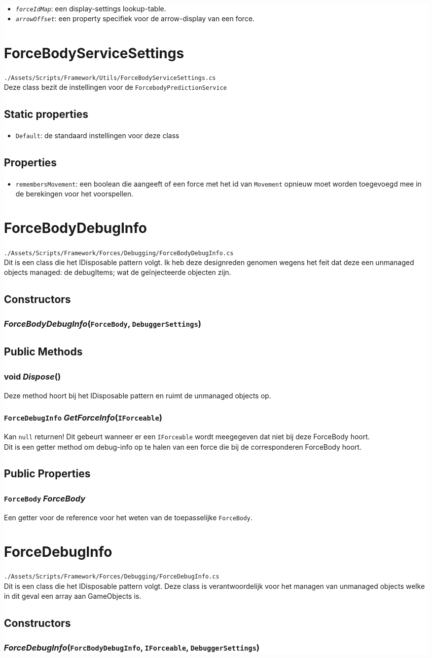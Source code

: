 - _`forceIdMap`_: een display-settings lookup-table.
 - _`arrowOffset`_: een property specifiek voor de arrow-display van een force.

# ForceBodyServiceSettings
`./Assets/Scripts/Framework/Utils/ForceBodyServiceSettings.cs`  
Deze class bezit de instellingen voor de `ForcebodyPredictionService`
## Static properties
 - `Default`: de standaard instellingen voor deze class
## Properties
 - `remembersMovement`: een boolean die aangeeft of een force met het id van `Movement` opnieuw moet worden toegevoegd mee in de berekingen voor het voorspellen.

# ForceBodyDebugInfo
`./Assets/Scripts/Framework/Forces/Debugging/ForceBodyDebugInfo.cs`  
Dit is een class die het IDisposable pattern volgt. Ik heb deze designreden genomen wegens het feit dat deze een unmanaged objects managed: de debugItems; wat de geïnjecteerde objecten zijn.

## Constructors
### _ForceBodyDebugInfo_(`ForceBody`, `DebuggerSettings`)

## Public Methods
### void _Dispose_()  
Deze method hoort bij het IDisposable pattern en ruimt de unmanaged objects op.  
  
### `ForceDebugInfo` _GetForceInfo_(`IForceable`)  
Kan `null` returnen! Dit gebeurt wanneer er een `IForceable` wordt meegegeven dat niet bij deze ForceBody hoort.  
Dit is een getter method om debug-info op te halen van een force die bij de corresponderen ForceBody hoort.

## Public Properties
### `ForceBody` _ForceBody_
Een getter voor de reference voor het weten van de toepasselijke `ForceBody`.

# ForceDebugInfo
`./Assets/Scripts/Framework/Forces/Debugging/ForceDebugInfo.cs`  
Dit is een class die het IDisposable pattern volgt. Deze class is verantwoordelijk voor het managen van unmanaged objects welke in dit geval een array aan GameObjects is.

## Constructors
### _ForceDebugInfo_(`ForcBodyDebugInfo`, `IForceable`, `DebuggerSettings`)
